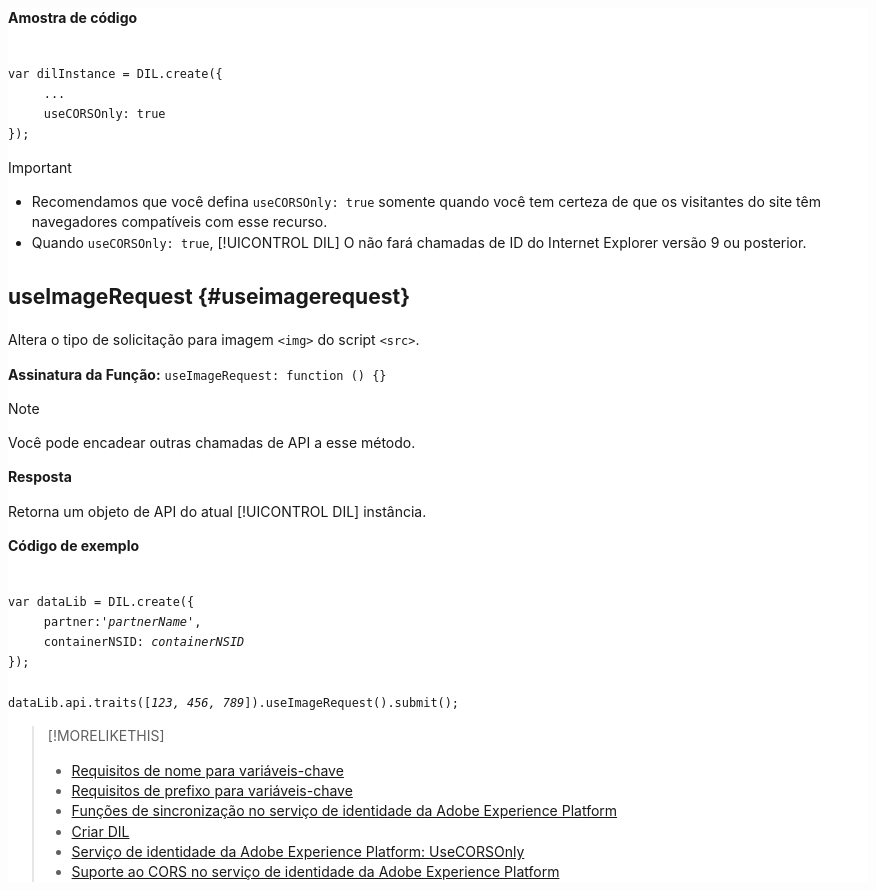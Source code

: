 **Amostra de código**

<pre><code class="js">
var dilInstance = DIL.create({ 
     ... 
     useCORSOnly: true 
});
</code></pre>

>[!IMPORTANT]
>
>* Recomendamos que você defina `useCORSOnly: true` somente quando você tem certeza de que os visitantes do site têm navegadores compatíveis com esse recurso.
>* Quando `useCORSOnly: true`, [!UICONTROL DIL] O não fará chamadas de ID do Internet Explorer versão 9 ou posterior.
>

## useImageRequest {#useimagerequest}

Altera o tipo de solicitação para imagem `<img>` do script `<src>`.



**Assinatura da Função:** `useImageRequest: function () {}`

>[!NOTE]
>
>Você pode encadear outras chamadas de API a esse método.

**Resposta**

Retorna um objeto de API do atual [!UICONTROL DIL] instância.

**Código de exemplo**

<pre><code>
var dataLib = DIL.create({ 
     partner:'<i>partnerName</i>', 
     containerNSID: <i>containerNSID</i> 
}); 
 
dataLib.api.traits([<i>123, 456, 789</i>]).useImageRequest().submit();
</code></pre>

>[!MORELIKETHIS]
>
>* [Requisitos de nome para variáveis-chave](../features/traits/trait-key-name-requirements.md)
>* [Requisitos de prefixo para variáveis-chave](../features/traits/trait-variable-prefixes.md)
>* [Funções de sincronização no serviço de identidade da Adobe Experience Platform](https://experienceleague.adobe.com/docs/id-service/using/id-service-api/methods/idsync.html)
>* [Criar DIL](../dil/dil-class-overview/dil-create.md#dil-create)
>* [Serviço de identidade da Adobe Experience Platform: UseCORSOnly](https://experienceleague.adobe.com/docs/id-service/using/id-service-api/configurations/use-cors-only.html)
>* [Suporte ao CORS no serviço de identidade da Adobe Experience Platform](https://experienceleague.adobe.com/docs/id-service/using/reference/cors.html)

